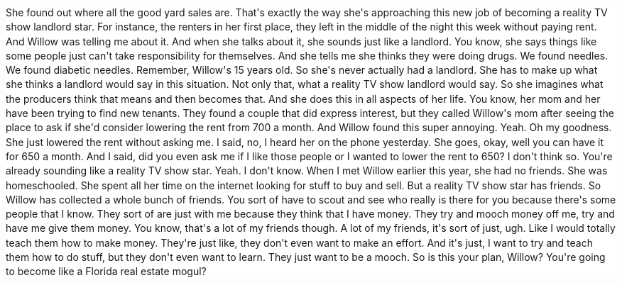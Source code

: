 She found out where all the good yard sales are.
That's exactly the way she's approaching this new job
of becoming a reality TV show landlord star.
For instance, the renters in her first place,
they left in the middle of the night this week
without paying rent.
And Willow was telling me about it.
And when she talks about it,
she sounds just like a landlord.
You know, she says things like
some people just can't take responsibility for themselves.
And she tells me she thinks they were doing drugs.
We found needles.
We found diabetic needles.
Remember, Willow's 15 years old.
So she's never actually had a landlord.
She has to make up what she thinks a landlord would say
in this situation.
Not only that, what a reality TV show landlord would say.
So she imagines what the producers think that means
and then becomes that.
And she does this in all aspects of her life.
You know, her mom and her
have been trying to find new tenants.
They found a couple that did express interest,
but they called Willow's mom
after seeing the place to ask
if she'd consider lowering the rent from 700 a month.
And Willow found this super annoying.
Yeah.
Oh my goodness.
She just lowered the rent without asking me.
I said, no, I heard her on the phone yesterday.
She goes, okay, well you can have it for 650 a month.
And I said, did you even ask me
if I like those people
or I wanted to lower the rent to 650?
I don't think so.
You're already sounding like a reality TV show star.
Yeah.
I don't know.
When I met Willow earlier this year,
she had no friends.
She was homeschooled.
She spent all her time on the internet
looking for stuff to buy and sell.
But a reality TV show star has friends.
So Willow has collected a whole bunch of friends.
You sort of have to scout
and see who really is there for you
because there's some people that I know.
They sort of are just with me
because they think that I have money.
They try and mooch money off me,
try and have me give them money.
You know, that's a lot of my friends though.
A lot of my friends, it's sort of just, ugh.
Like I would totally teach them how to make money.
They're just like, they don't even want to make an effort.
And it's just, I want to try and teach them
how to do stuff, but they don't even want to learn.
They just want to be a mooch.
So is this your plan, Willow?
You're going to become like a Florida real estate mogul?